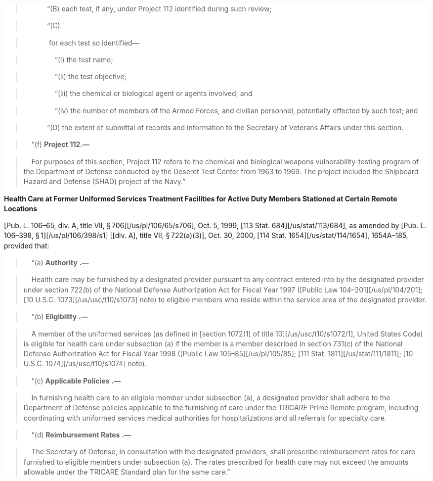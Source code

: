 >             “(B) each test, if any, under Project 112 identified during such review;

>             “(C)

>              for each test so identified—

>                 “(i) the test name;

>                 “(ii) the test objective;

>                 “(iii) the chemical or biological agent or agents involved; and

>                 “(iv) the number of members of the Armed Forces, and civilian personnel, potentially effected by such test; and

>             “(D) the extent of submittal of records and information to the Secretary of Veterans Affairs under this section.

>     “(f)  __Project__  __112.—__ 

>     For purposes of this section, Project 112 refers to the chemical and biological weapons vulnerability-testing program of the Department of Defense conducted by the Deseret Test Center from 1963 to 1969. The project included the Shipboard Hazard and Defense (SHAD) project of the Navy.”

 __Health Care at Former Uniformed Services Treatment Facilities for Active Duty Members Stationed at Certain Remote Locations__ 

[Pub. L. 106–65, div. A, title VII, § 706][/us/pl/106/65/s706], Oct. 5, 1999, [113 Stat. 684][/us/stat/113/684], as amended by [Pub. L. 106–398, § 1][/us/pl/106/398/s1] \[\[div. A\], title VII, § 722(a)(3)\], Oct. 30, 2000, [114 Stat. 1654][/us/stat/114/1654], 1654A–185, provided that:

>     “(a)  __Authority__  __.—__ 

>     Health care may be furnished by a designated provider pursuant to any contract entered into by the designated provider under section 722(b) of the National Defense Authorization Act for Fiscal Year 1997 ([Public Law 104–201][/us/pl/104/201]; [10 U.S.C. 1073][/us/usc/t10/s1073] note) to eligible members who reside within the service area of the designated provider.

>     “(b)  __Eligibility__  __.—__ 

>     A member of the uniformed services (as defined in [section 1072(1) of title 10][/us/usc/t10/s1072/1], United States Code) is eligible for health care under subsection (a) if the member is a member described in section 731(c) of the National Defense Authorization Act for Fiscal Year 1998 ([Public Law 105–85][/us/pl/105/85]; [111 Stat. 1811][/us/stat/111/1811]; [10 U.S.C. 1074][/us/usc/t10/s1074] note).

>     “(c)  __Applicable Policies__  __.—__ 

>     In furnishing health care to an eligible member under subsection (a), a designated provider shall adhere to the Department of Defense policies applicable to the furnishing of care under the TRICARE Prime Remote program, including coordinating with uniformed services medical authorities for hospitalizations and all referrals for specialty care.

>     “(d)  __Reimbursement Rates__  __.—__ 

>     The Secretary of Defense, in consultation with the designated providers, shall prescribe reimbursement rates for care furnished to eligible members under subsection (a). The rates prescribed for health care may not exceed the amounts allowable under the TRICARE Standard plan for the same care.”
